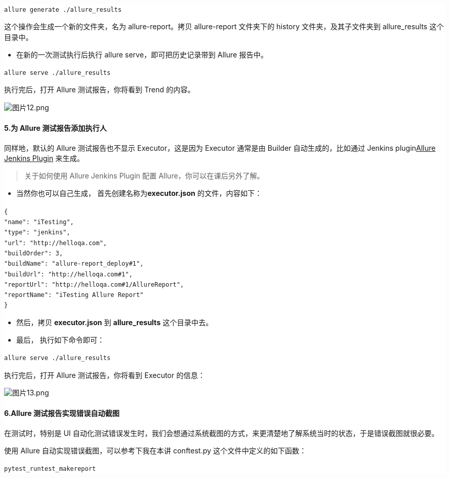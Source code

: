 
```
allure generate ./allure_results
```

这个操作会生成一个新的文件夹，名为 allure-report。拷贝 allure-report 文件夹下的 history 文件夹，及其子文件夹到 allure\_results 这个目录中。

-   在新的一次测试执行后执行 allure serve，即可把历史记录带到 Allure 报告中。
    

```
allure serve ./allure_results
```

执行完后，打开 Allure 测试报告，你将看到 Trend 的内容。

![图片12.png](https://s0.lgstatic.com/i/image/M00/72/D4/CgqCHl_Ey3iAILzPAADDNRhR5wE627.png)

#### 5.为 Allure 测试报告添加执行人

同样地，默认的 Allure 测试报告也不显示 Executor，这是因为 Executor 通常是由 Builder 自动生成的，比如通过 Jenkins plugin[Allure Jenkins Plugin](http://wiki.jenkins-ci.org/display/JENKINS/Allure+Plugin) 来生成。

> 关于如何使用 Allure Jenkins Plugin 配置 Allure，你可以在课后另外了解。

-   当然你也可以自己生成， 首先创建名称为**executor.json** 的文件，内容如下：
    

```
{
"name": "iTesting",
"type": "jenkins",
"url": "http://helloqa.com",
"buildOrder": 3,
"buildName": "allure-report_deploy#1",
"buildUrl": "http://helloqa.com#1",
"reportUrl": "http://helloqa.com#1/AllureReport",
"reportName": "iTesting Allure Report"
}
```

-   然后，拷贝 **executor.json** 到 **allure\_results** 这个目录中去。
    
-   最后， 执行如下命令即可：
    

```
allure serve ./allure_results
```

执行完后，打开 Allure 测试报告，你将看到 Executor 的信息：

![图片13.png](https://s0.lgstatic.com/i/image/M00/72/C9/Ciqc1F_Ey4iAPkZGAAEEPbshx8s382.png)

#### 6.Allure 测试报告实现错误自动截图

在测试时，特别是 UI 自动化测试错误发生时，我们会想通过系统截图的方式，来更清楚地了解系统当时的状态，于是错误截图就很必要。

使用 Allure 自动实现错误截图，可以参考下我在本讲 conftest.py 这个文件中定义的如下函数：

```
pytest_runtest_makereport
```
